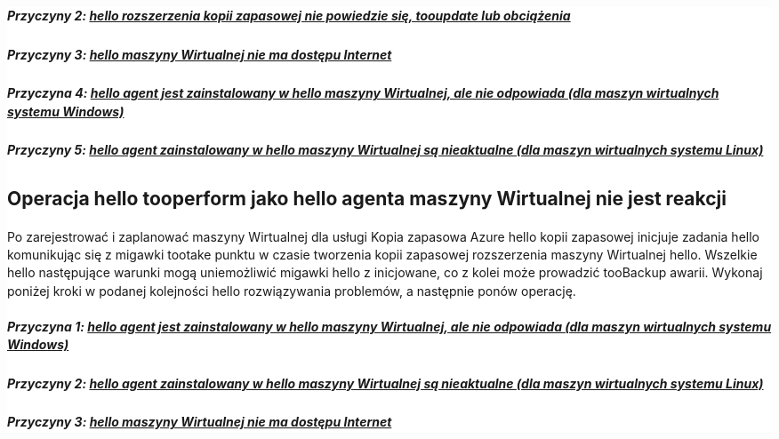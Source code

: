 ##### <a name="cause-2-hello-backup-extension-fails-tooupdate-or-loadthe-backup-extension-fails-to-update-or-load"></a>Przyczyny 2: [hello rozszerzenia kopii zapasowej nie powiedzie się, tooupdate lub obciążenia](#the-backup-extension-fails-to-update-or-load)
##### <a name="cause-3-hello-vm-has-no-internet-accessthe-vm-has-no-internet-access"></a>Przyczyny 3: [hello maszyny Wirtualnej nie ma dostępu Internet](#the-vm-has-no-internet-access)
##### <a name="cause-4-hello-agent-is-installed-in-hello-vm-but-is-unresponsive-for-windows-vmsthe-agent-installed-in-the-vm-but-unresponsive-for-windows-vms"></a>Przyczyna 4: [hello agent jest zainstalowany w hello maszyny Wirtualnej, ale nie odpowiada (dla maszyn wirtualnych systemu Windows)](#the-agent-installed-in-the-vm-but-unresponsive-for-windows-vms)
##### <a name="cause-5-hello-agent-installed-in-hello-vm-is-out-of-date-for-linux-vmsthe-agent-installed-in-the-vm-is-out-of-date-for-linux-vms"></a>Przyczyny 5: [hello agent zainstalowany w hello maszyny Wirtualnej są nieaktualne (dla maszyn wirtualnych systemu Linux)](#the-agent-installed-in-the-vm-is-out-of-date-for-linux-vms)

## <a name="unable-tooperform-hello-operation-as-hello-vm-agent-is-not-responsive"></a>Operacja hello tooperform jako hello agenta maszyny Wirtualnej nie jest reakcji

Po zarejestrować i zaplanować maszyny Wirtualnej dla usługi Kopia zapasowa Azure hello kopii zapasowej inicjuje zadania hello komunikując się z migawki tootake punktu w czasie tworzenia kopii zapasowej rozszerzenia maszyny Wirtualnej hello. Wszelkie hello następujące warunki mogą uniemożliwić migawki hello z inicjowane, co z kolei może prowadzić tooBackup awarii. Wykonaj poniżej kroki w podanej kolejności hello rozwiązywania problemów, a następnie ponów operację.
##### <a name="cause-1-hello-agent-is-installed-in-hello-vm-but-is-unresponsive-for-windows-vmsthe-agent-installed-in-the-vm-but-unresponsive-for-windows-vms"></a>Przyczyna 1: [hello agent jest zainstalowany w hello maszyny Wirtualnej, ale nie odpowiada (dla maszyn wirtualnych systemu Windows)](#the-agent-installed-in-the-vm-but-unresponsive-for-windows-vms)
##### <a name="cause-2-hello-agent-installed-in-hello-vm-is-out-of-date-for-linux-vmsthe-agent-installed-in-the-vm-is-out-of-date-for-linux-vms"></a>Przyczyny 2: [hello agent zainstalowany w hello maszyny Wirtualnej są nieaktualne (dla maszyn wirtualnych systemu Linux)](#the-agent-installed-in-the-vm-is-out-of-date-for-linux-vms)
##### <a name="cause-3-hello-vm-has-no-internet-accessthe-vm-has-no-internet-access"></a>Przyczyny 3: [hello maszyny Wirtualnej nie ma dostępu Internet](#the-vm-has-no-internet-access)
